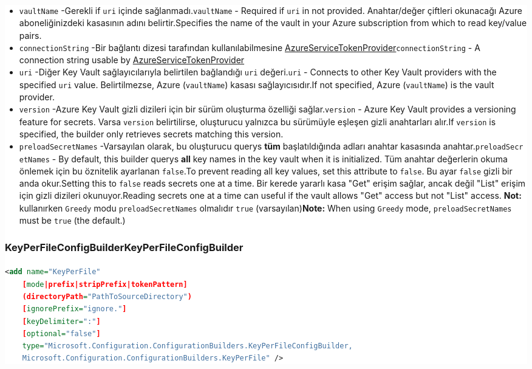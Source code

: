 * <span data-ttu-id="0f88f-251">`vaultName` -Gerekli if `uri` içinde sağlanmadı.</span><span class="sxs-lookup"><span data-stu-id="0f88f-251">`vaultName` - Required if `uri` in not provided.</span></span> <span data-ttu-id="0f88f-252">Anahtar/değer çiftleri okunacağı Azure aboneliğinizdeki kasasının adını belirtir.</span><span class="sxs-lookup"><span data-stu-id="0f88f-252">Specifies the name of the vault in your Azure subscription from which to read key/value pairs.</span></span>
* <span data-ttu-id="0f88f-253">`connectionString` -Bir bağlantı dizesi tarafından kullanılabilmesine [AzureServiceTokenProvider](https://docs.microsoft.com/en-us/azure/key-vault/service-to-service-authentication#connection-string-support)</span><span class="sxs-lookup"><span data-stu-id="0f88f-253">`connectionString` - A connection string usable by [AzureServiceTokenProvider](https://docs.microsoft.com/en-us/azure/key-vault/service-to-service-authentication#connection-string-support)</span></span>
* <span data-ttu-id="0f88f-254">`uri` -Diğer Key Vault sağlayıcılarıyla belirtilen bağlandığı `uri` değeri.</span><span class="sxs-lookup"><span data-stu-id="0f88f-254">`uri` - Connects to other Key Vault providers with the specified `uri` value.</span></span> <span data-ttu-id="0f88f-255">Belirtilmezse, Azure (`vaultName`) kasası sağlayıcısıdır.</span><span class="sxs-lookup"><span data-stu-id="0f88f-255">If not specified, Azure (`vaultName`) is the vault provider.</span></span>
* <span data-ttu-id="0f88f-256">`version` -Azure Key Vault gizli dizileri için bir sürüm oluşturma özelliği sağlar.</span><span class="sxs-lookup"><span data-stu-id="0f88f-256">`version` - Azure Key Vault provides a versioning feature for secrets.</span></span> <span data-ttu-id="0f88f-257">Varsa `version` belirtilirse, oluşturucu yalnızca bu sürümüyle eşleşen gizli anahtarları alır.</span><span class="sxs-lookup"><span data-stu-id="0f88f-257">If `version` is specified, the builder only retrieves secrets matching this version.</span></span>
* <span data-ttu-id="0f88f-258">`preloadSecretNames` -Varsayılan olarak, bu oluşturucu querys **tüm** başlatıldığında adları anahtar kasasında anahtar.</span><span class="sxs-lookup"><span data-stu-id="0f88f-258">`preloadSecretNames` - By default, this builder querys **all** key names in the key vault when it is initialized.</span></span> <span data-ttu-id="0f88f-259">Tüm anahtar değerlerin okuma önlemek için bu öznitelik ayarlanan `false`.</span><span class="sxs-lookup"><span data-stu-id="0f88f-259">To prevent reading all key values, set this attribute to `false`.</span></span> <span data-ttu-id="0f88f-260">Bu ayar `false` gizli bir anda okur.</span><span class="sxs-lookup"><span data-stu-id="0f88f-260">Setting this to `false` reads secrets one at a time.</span></span> <span data-ttu-id="0f88f-261">Bir kerede yararlı kasa "Get" erişim sağlar, ancak değil "List" erişim için gizli dizileri okunuyor.</span><span class="sxs-lookup"><span data-stu-id="0f88f-261">Reading secrets one at a time can useful if the vault allows "Get" access but not "List" access.</span></span> <span data-ttu-id="0f88f-262">**Not:** kullanırken `Greedy` modu `preloadSecretNames` olmalıdır `true` (varsayılan)</span><span class="sxs-lookup"><span data-stu-id="0f88f-262">**Note:** When using `Greedy` mode, `preloadSecretNames` must be `true` (the default.)</span></span>

### <a name="keyperfileconfigbuilder"></a><span data-ttu-id="0f88f-263">KeyPerFileConfigBuilder</span><span class="sxs-lookup"><span data-stu-id="0f88f-263">KeyPerFileConfigBuilder</span></span>

```xml
<add name="KeyPerFile"
    [mode|prefix|stripPrefix|tokenPattern]
    (directoryPath="PathToSourceDirectory")
    [ignorePrefix="ignore."]
    [keyDelimiter=":"]
    [optional="false"]
    type="Microsoft.Configuration.ConfigurationBuilders.KeyPerFileConfigBuilder,
    Microsoft.Configuration.ConfigurationBuilders.KeyPerFile" />
```
